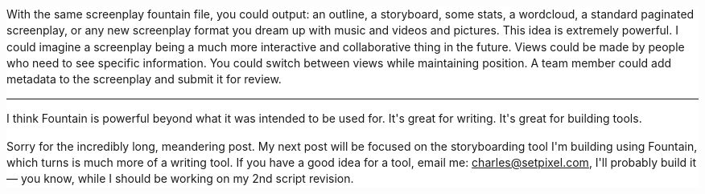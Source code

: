 With the same screenplay fountain file, you could output: an outline, a storyboard, some stats, a wordcloud, a standard paginated screenplay, or any new screenplay format you dream up with music and videos and pictures. This idea is extremely powerful. I could imagine a screenplay being a much more interactive and collaborative thing in the future. Views could be made by people who need to see specific information. You could switch between views while maintaining position. A team member could add metadata to the screenplay and submit it for review.

-----

I think Fountain is powerful beyond what it was intended to be used for. It's great for writing. It's great for building tools.

Sorry for the incredibly long, meandering post. My next post will be focused on the storyboarding tool I'm building using Fountain, which turns is much more of a writing tool. If you have a good idea for a tool, email me: <a href="mailto:charles@setpixel.com" target="_new">charles@setpixel.com</a>, I'll probably build it &mdash; you know, while I should be working on my 2nd script revision.